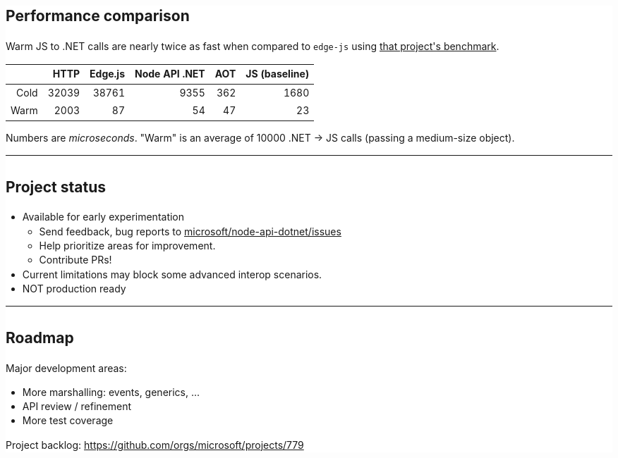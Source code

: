 ## Performance comparison
Warm JS to .NET calls are nearly twice as fast when compared to `edge-js` using [that project's benchmark](https://github.com/tjanczuk/edge/wiki/Performance).

|      |  HTTP | Edge.js | Node API .NET | AOT | JS (baseline) |
|-----:|------:|--------:|--------------:|----:|--------------:|
| Cold | 32039 |   38761 |          9355 | 362 |          1680 |
| Warm |  2003 |      87 |            54 |  47 |            23 |

Numbers are _microseconds_. "Warm" is an average of 10000 .NET -> JS calls (passing a medium-size object).

---
## Project status
 - Available for early experimentation
   - Send feedback, bug reports to [microsoft/node-api-dotnet/issues](https://github.com/microsoft/node-api-dotnet/issues)
   - Help prioritize areas for improvement.
   - Contribute PRs!
 - Current limitations may block some advanced interop scenarios.
 - NOT production ready

---
## Roadmap
Major development areas:
 - More marshalling: events, generics, ...
 - API review / refinement
 - More test coverage

Project backlog: https://github.com/orgs/microsoft/projects/779
